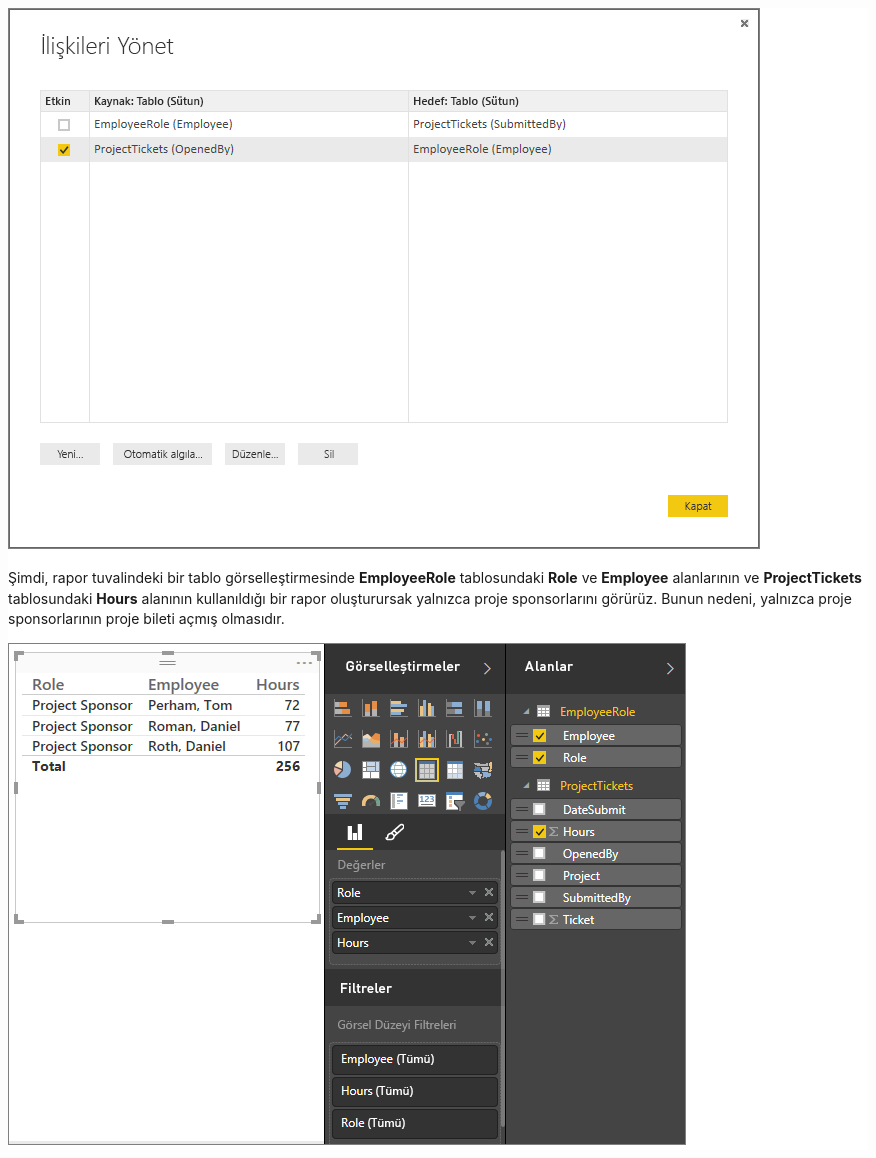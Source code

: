 ![İlişkileri yönet iletişim kutusunda OpenedBy etkin](media/desktop-create-and-manage-relationships/candmrel_managerelactive.png)

Şimdi, rapor tuvalindeki bir tablo görselleştirmesinde **EmployeeRole** tablosundaki **Role** ve **Employee** alanlarının ve **ProjectTickets** tablosundaki **Hours** alanının kullanıldığı bir rapor oluşturursak yalnızca proje sponsorlarını görürüz. Bunun nedeni, yalnızca proje sponsorlarının proje bileti açmış olmasıdır.

 ![Employee, Role ve Hours alanları seçili](media/desktop-create-and-manage-relationships/candmrel_repcrossfilteractive.png)
